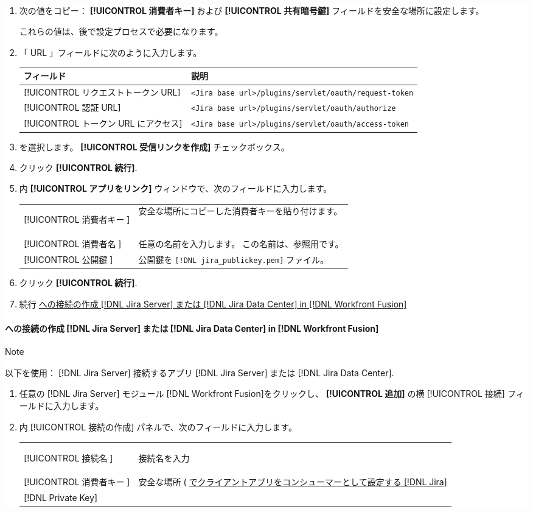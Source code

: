 1. 次の値をコピー： **[!UICONTROL 消費者キー]** および **[!UICONTROL 共有暗号鍵]** フィールドを安全な場所に設定します。

   これらの値は、後で設定プロセスで必要になります。

1. 「 URL 」フィールドに次のように入力します。

   | フィールド | 説明 |
   |---|---|
   | [!UICONTROL リクエストトークン URL] | `<Jira base url>/plugins/servlet/oauth/request-token` |
   | [!UICONTROL 認証 URL] | `<Jira base url>/plugins/servlet/oauth/authorize` |
   | [!UICONTROL トークン URL にアクセス] | `<Jira base url>/plugins/servlet/oauth/access-token` |

1. を選択します。 **[!UICONTROL 受信リンクを作成]** チェックボックス。
1. クリック **[!UICONTROL 続行]**.
1. 内 **[!UICONTROL アプリをリンク]** ウィンドウで、次のフィールドに入力します。

   <table style="table-layout:auto"> 
    <col data-mc-conditions=""> 
    <col data-mc-conditions=""> 
    <tbody> 
     <tr> 
      <td role="rowheader"> <p>[!UICONTROL 消費者キー ]</p> </td> 
      <td> 安全な場所にコピーした消費者キーを貼り付けます。</td> 
     </tr> 
     <tr> 
      <td role="rowheader">[!UICONTROL 消費者名 ]</td> 
      <td>任意の名前を入力します。 この名前は、参照用です。</td> 
     </tr> 
     <tr> 
      <td role="rowheader">[!UICONTROL 公開鍵 ]</td> 
      <td>公開鍵を <code>[!DNL jira_publickey.pem]</code> ファイル。</td> 
     </tr> 
    </tbody> 
   </table>

1. クリック **[!UICONTROL 続行]**.
1. 続行 [への接続の作成 [!DNL Jira Server] または [!DNL Jira Data Center] in [!DNL Workfront Fusion]](#create-a-connection-to-jira-server-or-jira-data-center-in-workfront-fusion)

#### への接続の作成 [!DNL Jira Server] または [!DNL Jira Data Center] in [!DNL Workfront Fusion]

>[!NOTE]
>
>以下を使用： [!DNL Jira Server] 接続するアプリ [!DNL Jira Server] または [!DNL Jira Data Center].
1. 任意の [!DNL Jira Server] モジュール [!DNL Workfront Fusion]をクリックし、 **[!UICONTROL 追加]** の横 [!UICONTROL 接続] フィールドに入力します。
1. 内 [!UICONTROL 接続の作成] パネルで、次のフィールドに入力します。

   <table style="table-layout:auto"> 
    <col> 
    <col> 
    <tbody> 
     <tr> 
      <td role="rowheader"> <p>[!UICONTROL 接続名 ]</p> </td> 
      <td> <p>接続名を入力</p> </td> 
     </tr> 
     <tr> 
      <td role="rowheader">[!UICONTROL 消費者キー ]</td> 
      <td>安全な場所 ( <a href="#configure-the-client-app-as-a-consumer-in-jira" class="MCXref xref">でクライアントアプリをコンシューマーとして設定する [!DNL Jira]</a></td> 
     </tr> 
     <tr> 
      <td role="rowheader">[!DNL Private Key]</td> 